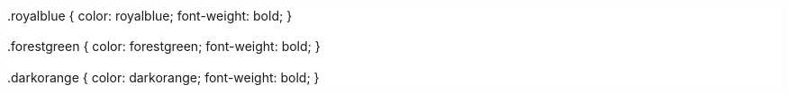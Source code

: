 .royalblue {
  color: royalblue;
  font-weight: bold;
}

.forestgreen {
  color: forestgreen;
  font-weight: bold;
}

.darkorange {
  color: darkorange;
  font-weight: bold;
}
</style>


